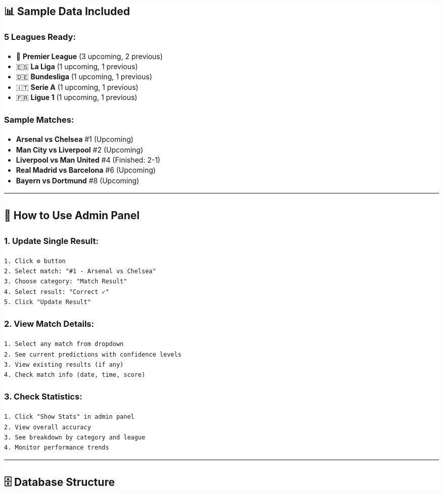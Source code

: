 
## 📊 **Sample Data Included**

### **5 Leagues Ready:**
- 🏴󠁧󠁢󠁥󠁮󠁧󠁿 **Premier League** (3 upcoming, 2 previous)
- 🇪🇸 **La Liga** (1 upcoming, 1 previous)  
- 🇩🇪 **Bundesliga** (1 upcoming, 1 previous)
- 🇮🇹 **Serie A** (1 upcoming, 1 previous)
- 🇫🇷 **Ligue 1** (1 upcoming, 1 previous)

### **Sample Matches:**
- **Arsenal vs Chelsea** #1 (Upcoming)
- **Man City vs Liverpool** #2 (Upcoming)
- **Liverpool vs Man United** #4 (Finished: 2-1)
- **Real Madrid vs Barcelona** #6 (Upcoming)
- **Bayern vs Dortmund** #8 (Upcoming)

---

## 🎯 **How to Use Admin Panel**

### **1. Update Single Result:**
```
1. Click ⚙️ button
2. Select match: "#1 - Arsenal vs Chelsea"
3. Choose category: "Match Result"
4. Select result: "Correct ✓"
5. Click "Update Result"
```

### **2. View Match Details:**
```
1. Select any match from dropdown
2. See current predictions with confidence levels
3. View existing results (if any)
4. Check match info (date, time, score)
```

### **3. Check Statistics:**
```
1. Click "Show Stats" in admin panel
2. View overall accuracy
3. See breakdown by category and league
4. Monitor performance trends
```

---

## 🗄️ **Database Structure**
